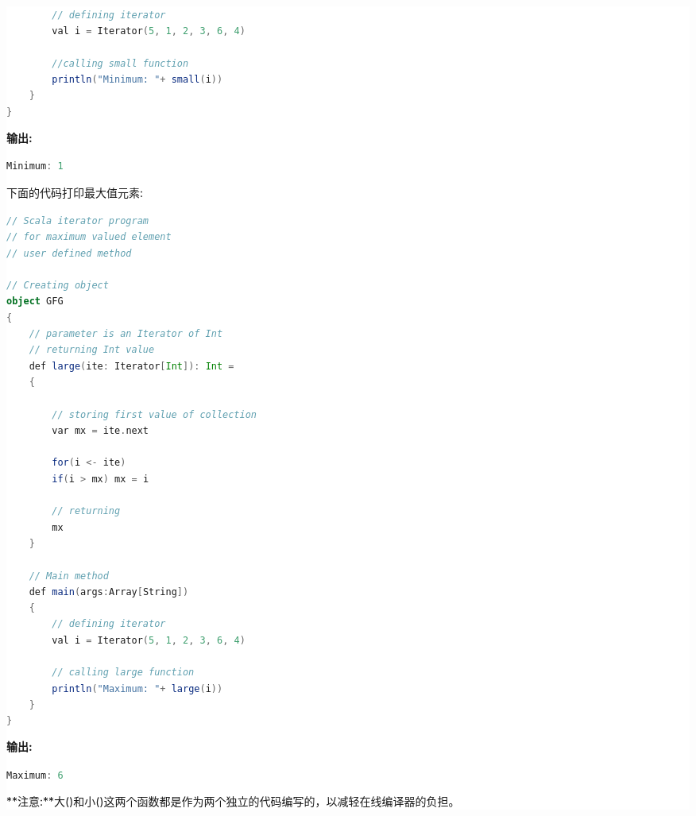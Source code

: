 ```scala
        // defining iterator
        val i = Iterator(5, 1, 2, 3, 6, 4)

        //calling small function
        println("Minimum: "+ small(i))
    }
}
```

**输出:**

```scala
Minimum: 1
```

下面的代码打印最大值元素:

```scala
// Scala iterator program
// for maximum valued element
// user defined method

// Creating object
object GFG
{
    // parameter is an Iterator of Int
    // returning Int value
    def large(ite: Iterator[Int]): Int =
    {

        // storing first value of collection
        var mx = ite.next

        for(i <- ite)
        if(i > mx) mx = i

        // returning
        mx
    }

    // Main method
    def main(args:Array[String])
    {
        // defining iterator
        val i = Iterator(5, 1, 2, 3, 6, 4)

        // calling large function
        println("Maximum: "+ large(i))
    }
}
```

**输出:**

```scala
Maximum: 6
```

**注意:**大()和小()这两个函数都是作为两个独立的代码编写的，以减轻在线编译器的负担。